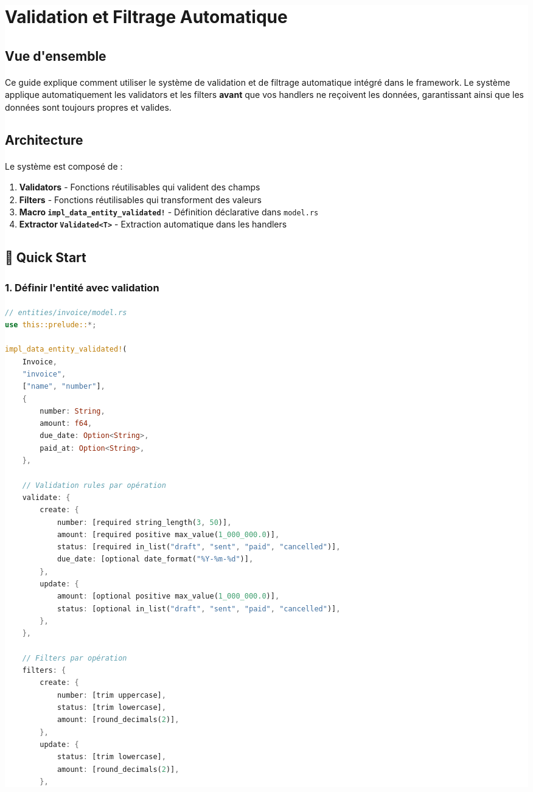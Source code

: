 # Validation et Filtrage Automatique

## Vue d'ensemble

Ce guide explique comment utiliser le système de validation et de filtrage automatique intégré dans le framework. Le système applique automatiquement les validators et les filters **avant** que vos handlers ne reçoivent les données, garantissant ainsi que les données sont toujours propres et valides.

## Architecture

Le système est composé de :

1. **Validators** - Fonctions réutilisables qui valident des champs
2. **Filters** - Fonctions réutilisables qui transforment des valeurs
3. **Macro `impl_data_entity_validated!`** - Définition déclarative dans `model.rs`
4. **Extractor `Validated<T>`** - Extraction automatique dans les handlers

## 🚀 Quick Start

### 1. Définir l'entité avec validation

```rust
// entities/invoice/model.rs
use this::prelude::*;

impl_data_entity_validated!(
    Invoice,
    "invoice",
    ["name", "number"],
    {
        number: String,
        amount: f64,
        due_date: Option<String>,
        paid_at: Option<String>,
    },
    
    // Validation rules par opération
    validate: {
        create: {
            number: [required string_length(3, 50)],
            amount: [required positive max_value(1_000_000.0)],
            status: [required in_list("draft", "sent", "paid", "cancelled")],
            due_date: [optional date_format("%Y-%m-%d")],
        },
        update: {
            amount: [optional positive max_value(1_000_000.0)],
            status: [optional in_list("draft", "sent", "paid", "cancelled")],
        },
    },
    
    // Filters par opération
    filters: {
        create: {
            number: [trim uppercase],
            status: [trim lowercase],
            amount: [round_decimals(2)],
        },
        update: {
            status: [trim lowercase],
            amount: [round_decimals(2)],
        },
```